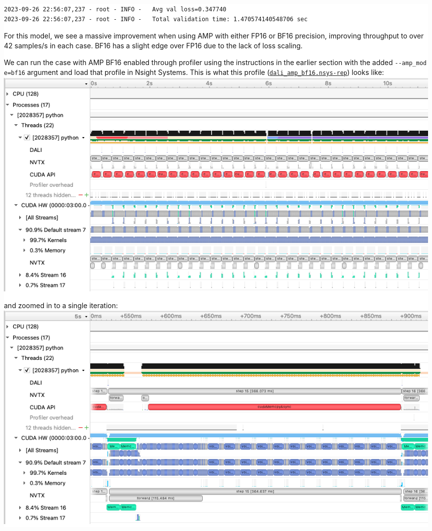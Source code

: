 ```
2023-09-26 22:56:07,237 - root - INFO -   Avg val loss=0.347740
2023-09-26 22:56:07,237 - root - INFO -   Total validation time: 1.470574140548706 sec
```

For this model, we see a massive improvement when using AMP with either FP16 or BF16 precision, improving throughput to over 42 samples/s in each case. BF16 has a slight edge over FP16 due to the lack of loss scaling.

We can run the case with AMP BF16 enabled through profiler using the instructions in the earlier section with the added `--amp_mode=bf16`
argument and load that profile in Nsight Systems. This is what this profile ([`dali_amp_bf16.nsys-rep`](sample_nsys_profiles/dali_amp_bf16.nsys-rep)) looks like:
![NSYS DALI AMP](tutorial_images/nsys_dali_amp.png)

and zoomed in to a single iteration:
![NSYS DALI AMP Zoomed](tutorial_images/nsys_dali_amp_zoomed.png)

